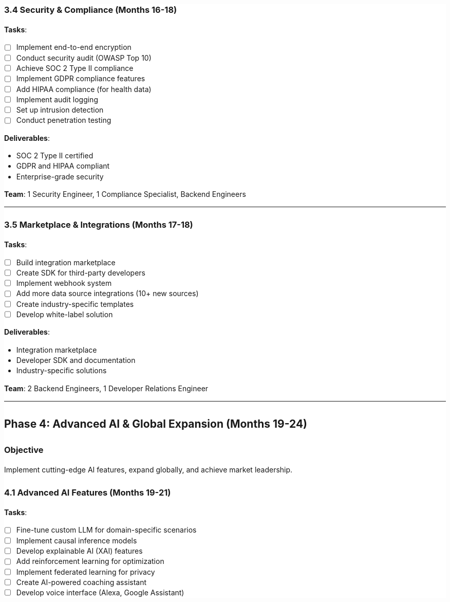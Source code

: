 ### 3.4 Security & Compliance (Months 16-18)

**Tasks**:
- [ ] Implement end-to-end encryption
- [ ] Conduct security audit (OWASP Top 10)
- [ ] Achieve SOC 2 Type II compliance
- [ ] Implement GDPR compliance features
- [ ] Add HIPAA compliance (for health data)
- [ ] Implement audit logging
- [ ] Set up intrusion detection
- [ ] Conduct penetration testing

**Deliverables**:
- SOC 2 Type II certified
- GDPR and HIPAA compliant
- Enterprise-grade security

**Team**: 1 Security Engineer, 1 Compliance Specialist, Backend Engineers

---

### 3.5 Marketplace & Integrations (Months 17-18)

**Tasks**:
- [ ] Build integration marketplace
- [ ] Create SDK for third-party developers
- [ ] Implement webhook system
- [ ] Add more data source integrations (10+ new sources)
- [ ] Create industry-specific templates
- [ ] Develop white-label solution

**Deliverables**:
- Integration marketplace
- Developer SDK and documentation
- Industry-specific solutions

**Team**: 2 Backend Engineers, 1 Developer Relations Engineer

---

## Phase 4: Advanced AI & Global Expansion (Months 19-24)

### Objective
Implement cutting-edge AI features, expand globally, and achieve market leadership.

### 4.1 Advanced AI Features (Months 19-21)

**Tasks**:
- [ ] Fine-tune custom LLM for domain-specific scenarios
- [ ] Implement causal inference models
- [ ] Develop explainable AI (XAI) features
- [ ] Add reinforcement learning for optimization
- [ ] Implement federated learning for privacy
- [ ] Create AI-powered coaching assistant
- [ ] Develop voice interface (Alexa, Google Assistant)
